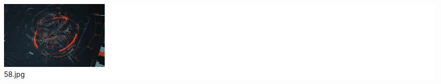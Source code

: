</tr>
<tr>
<td valign="bottom">
<img src="./58.jpg" width="200"><br>
58.jpg
</td>

<td valign="bottom">